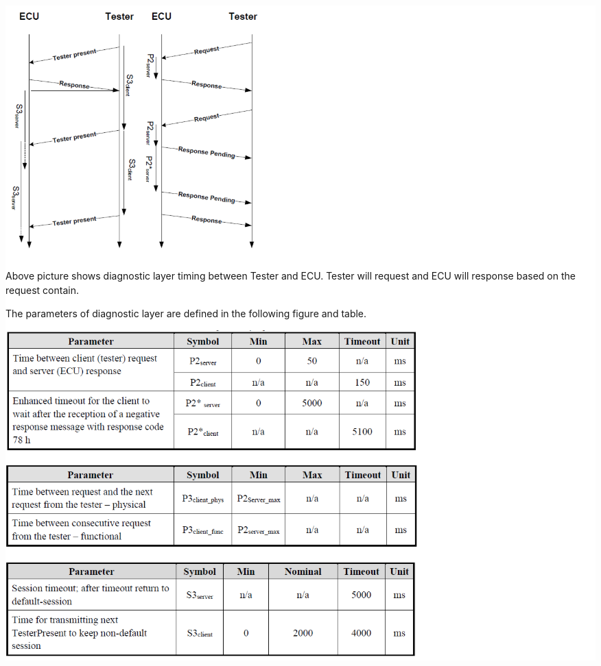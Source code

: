 ![](Aspose.Words.87284876-d9b8-4249-9c4b-57b674cb19da.020.png)

Above picture shows diagnostic layer timing between Tester and ECU. Tester will request and ECU will response based on the request contain.

The parameters of diagnostic layer are defined in the following figure and table. 

![](Aspose.Words.87284876-d9b8-4249-9c4b-57b674cb19da.021.png)

![](Aspose.Words.87284876-d9b8-4249-9c4b-57b674cb19da.022.png)

![](Aspose.Words.87284876-d9b8-4249-9c4b-57b674cb19da.023.png)
